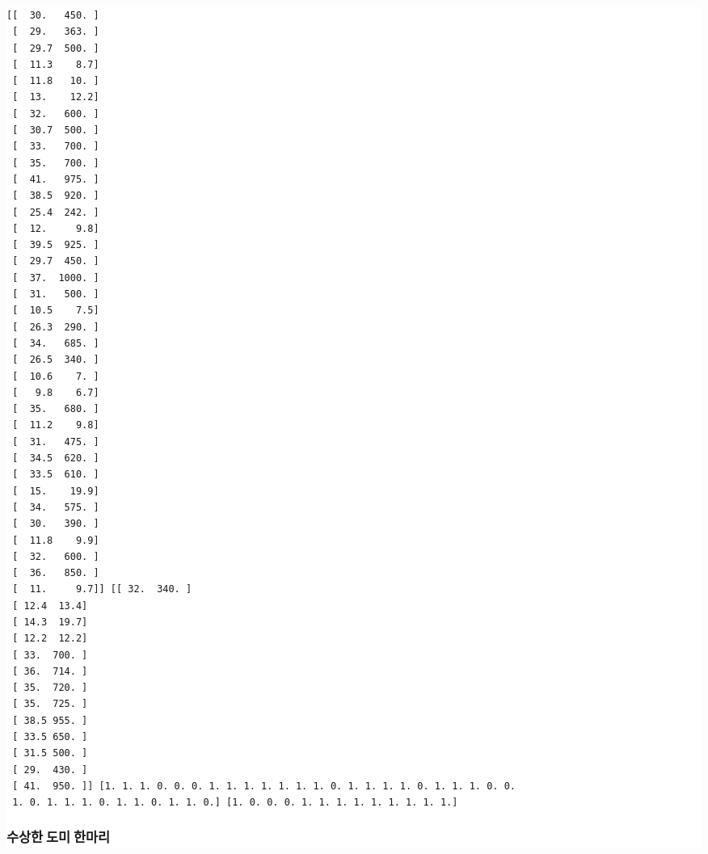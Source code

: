     [[  30.   450. ]
     [  29.   363. ]
     [  29.7  500. ]
     [  11.3    8.7]
     [  11.8   10. ]
     [  13.    12.2]
     [  32.   600. ]
     [  30.7  500. ]
     [  33.   700. ]
     [  35.   700. ]
     [  41.   975. ]
     [  38.5  920. ]
     [  25.4  242. ]
     [  12.     9.8]
     [  39.5  925. ]
     [  29.7  450. ]
     [  37.  1000. ]
     [  31.   500. ]
     [  10.5    7.5]
     [  26.3  290. ]
     [  34.   685. ]
     [  26.5  340. ]
     [  10.6    7. ]
     [   9.8    6.7]
     [  35.   680. ]
     [  11.2    9.8]
     [  31.   475. ]
     [  34.5  620. ]
     [  33.5  610. ]
     [  15.    19.9]
     [  34.   575. ]
     [  30.   390. ]
     [  11.8    9.9]
     [  32.   600. ]
     [  36.   850. ]
     [  11.     9.7]] [[ 32.  340. ]
     [ 12.4  13.4]
     [ 14.3  19.7]
     [ 12.2  12.2]
     [ 33.  700. ]
     [ 36.  714. ]
     [ 35.  720. ]
     [ 35.  725. ]
     [ 38.5 955. ]
     [ 33.5 650. ]
     [ 31.5 500. ]
     [ 29.  430. ]
     [ 41.  950. ]] [1. 1. 1. 0. 0. 0. 1. 1. 1. 1. 1. 1. 1. 0. 1. 1. 1. 1. 0. 1. 1. 1. 0. 0.
     1. 0. 1. 1. 1. 0. 1. 1. 0. 1. 1. 0.] [1. 0. 0. 0. 1. 1. 1. 1. 1. 1. 1. 1. 1.]
    

### 수상한 도미 한마리
